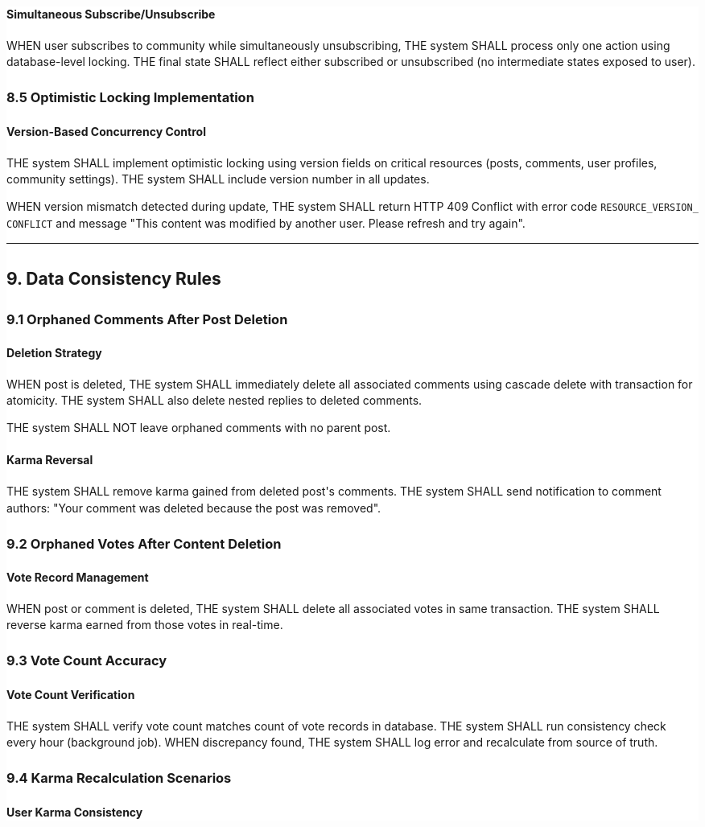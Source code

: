 #### Simultaneous Subscribe/Unsubscribe

WHEN user subscribes to community while simultaneously unsubscribing, THE system SHALL process only one action using database-level locking. THE final state SHALL reflect either subscribed or unsubscribed (no intermediate states exposed to user).

### 8.5 Optimistic Locking Implementation

#### Version-Based Concurrency Control

THE system SHALL implement optimistic locking using version fields on critical resources (posts, comments, user profiles, community settings). THE system SHALL include version number in all updates.

WHEN version mismatch detected during update, THE system SHALL return HTTP 409 Conflict with error code `RESOURCE_VERSION_CONFLICT` and message "This content was modified by another user. Please refresh and try again".

---

## 9. Data Consistency Rules

### 9.1 Orphaned Comments After Post Deletion

#### Deletion Strategy

WHEN post is deleted, THE system SHALL immediately delete all associated comments using cascade delete with transaction for atomicity. THE system SHALL also delete nested replies to deleted comments.

THE system SHALL NOT leave orphaned comments with no parent post.

#### Karma Reversal

THE system SHALL remove karma gained from deleted post's comments. THE system SHALL send notification to comment authors: "Your comment was deleted because the post was removed".

### 9.2 Orphaned Votes After Content Deletion

#### Vote Record Management

WHEN post or comment is deleted, THE system SHALL delete all associated votes in same transaction. THE system SHALL reverse karma earned from those votes in real-time.

### 9.3 Vote Count Accuracy

#### Vote Count Verification

THE system SHALL verify vote count matches count of vote records in database. THE system SHALL run consistency check every hour (background job). WHEN discrepancy found, THE system SHALL log error and recalculate from source of truth.

### 9.4 Karma Recalculation Scenarios

#### User Karma Consistency
